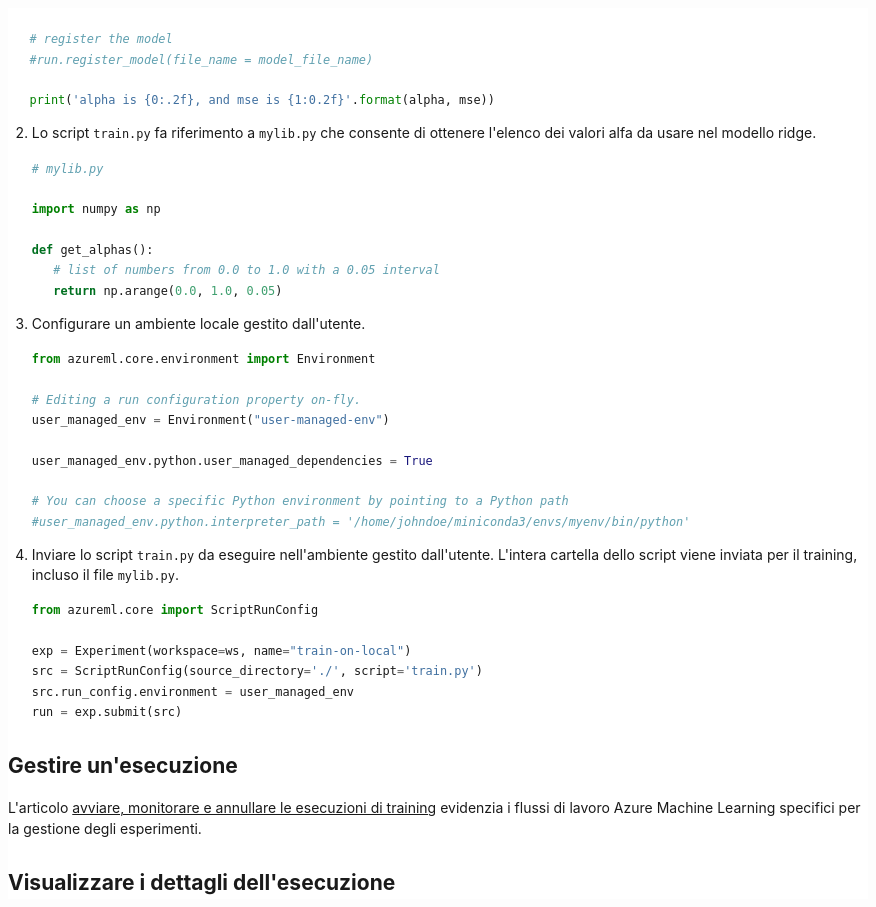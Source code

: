    ```python

      # register the model
      #run.register_model(file_name = model_file_name)

      print('alpha is {0:.2f}, and mse is {1:0.2f}'.format(alpha, mse))
  
   ```

2. Lo script `train.py` fa riferimento a `mylib.py` che consente di ottenere l'elenco dei valori alfa da usare nel modello ridge.

   ```python
   # mylib.py
  
   import numpy as np

   def get_alphas():
      # list of numbers from 0.0 to 1.0 with a 0.05 interval
      return np.arange(0.0, 1.0, 0.05)
   ```

3. Configurare un ambiente locale gestito dall'utente.

   ```python
   from azureml.core.environment import Environment
    
   # Editing a run configuration property on-fly.
   user_managed_env = Environment("user-managed-env")
    
   user_managed_env.python.user_managed_dependencies = True
    
   # You can choose a specific Python environment by pointing to a Python path 
   #user_managed_env.python.interpreter_path = '/home/johndoe/miniconda3/envs/myenv/bin/python'
   ```

4. Inviare lo script ```train.py``` da eseguire nell'ambiente gestito dall'utente. L'intera cartella dello script viene inviata per il training, incluso il file ```mylib.py```.

   ```python
   from azureml.core import ScriptRunConfig
    
   exp = Experiment(workspace=ws, name="train-on-local")
   src = ScriptRunConfig(source_directory='./', script='train.py')
   src.run_config.environment = user_managed_env
   run = exp.submit(src)
   ```

## <a name="manage-a-run"></a>Gestire un'esecuzione

L'articolo [avviare, monitorare e annullare le esecuzioni di training](how-to-manage-runs.md) evidenzia i flussi di lavoro Azure Machine Learning specifici per la gestione degli esperimenti.

## <a name="view-run-details"></a>Visualizzare i dettagli dell'esecuzione
